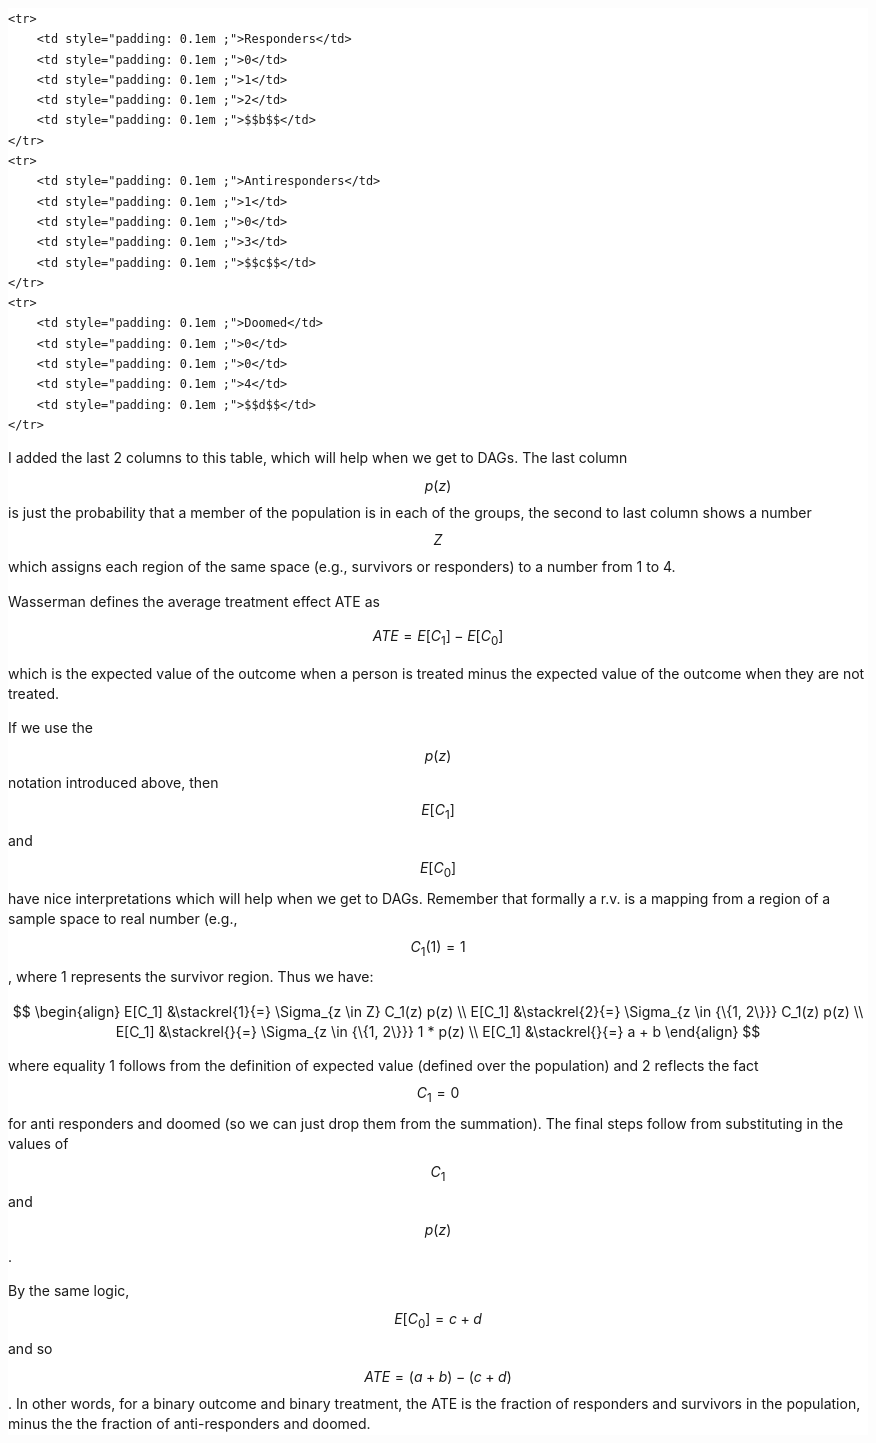     <tr>
        <td style="padding: 0.1em ;">Responders</td>
        <td style="padding: 0.1em ;">0</td>
        <td style="padding: 0.1em ;">1</td>
        <td style="padding: 0.1em ;">2</td>
        <td style="padding: 0.1em ;">$$b$$</td>
    </tr>
    <tr>
        <td style="padding: 0.1em ;">Antiresponders</td>
        <td style="padding: 0.1em ;">1</td>
        <td style="padding: 0.1em ;">0</td>
        <td style="padding: 0.1em ;">3</td>
        <td style="padding: 0.1em ;">$$c$$</td>
    </tr>
    <tr>
        <td style="padding: 0.1em ;">Doomed</td>
        <td style="padding: 0.1em ;">0</td>
        <td style="padding: 0.1em ;">0</td>
        <td style="padding: 0.1em ;">4</td>
        <td style="padding: 0.1em ;">$$d$$</td>
    </tr>
</table>



I added the last 2 columns to this table, which will help when we get to DAGs.  The last column $$p(z)$$ is just the probability that a member of the population is in each of the groups, the second to last column shows a number $$Z$$ which assigns each region of the same space (e.g., survivors or responders) to a number from 1 to 4.

Wasserman defines the average treatment effect ATE as 

$$ATE = E[C_1] - E[C_0]$$

which is the expected value of the outcome when a person is treated minus the expected value of the outcome when they are not treated.

If we use the $$p(z)$$ notation introduced above, then $$E[C_1]$$ and $$E[C_0]$$ have nice interpretations which will help when we get to DAGs. Remember that formally a r.v. is a mapping from a region of a sample space to real number (e.g., $$C_1(1)=1$$, where 1 represents the survivor region. Thus we have:

$$
\begin{align}
E[C_1] &\stackrel{1}{=}  \Sigma_{z \in Z}  C_1(z) p(z) \\
E[C_1] &\stackrel{2}{=}   \Sigma_{z \in {\{1, 2\}}}  C_1(z) p(z) \\
E[C_1] &\stackrel{}{=}  \Sigma_{z \in {\{1, 2\}}} 1 * p(z) \\
E[C_1]  &\stackrel{}{=}  a + b 
\end{align}
$$

where equality 1 follows from the definition of expected value (defined over the population) and 2 reflects the fact $$C_1=0$$  for anti responders and doomed (so we can just drop them from the summation). The final steps follow from substituting in the values of $$C_1$$ and $$p(z)$$.

By the same logic, $$E[C_0]  =  c + d$$ and so  $$ATE= (a+b) - (c+d)$$. In other words, for a binary outcome and binary treatment, the ATE is the fraction of responders and survivors in the population, minus the the fraction of anti-responders and doomed.

